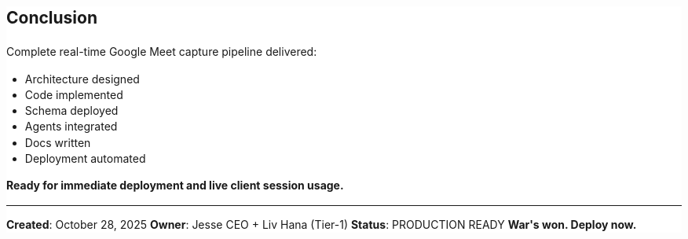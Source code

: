 ## Conclusion

Complete real-time Google Meet capture pipeline delivered:
- Architecture designed
- Code implemented
- Schema deployed
- Agents integrated
- Docs written
- Deployment automated

**Ready for immediate deployment and live client session usage.**

---

**Created**: October 28, 2025
**Owner**: Jesse CEO + Liv Hana (Tier-1)
**Status**: PRODUCTION READY
**War's won. Deploy now.**
